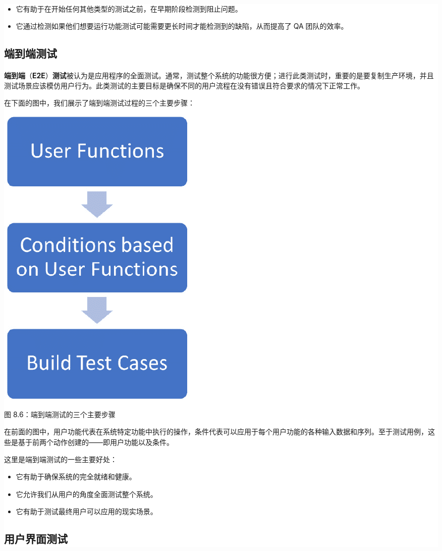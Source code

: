 +   它有助于在开始任何其他类型的测试之前，在早期阶段检测到阻止问题。

+   它通过检测如果他们想要运行功能测试可能需要更长时间才能检测到的缺陷，从而提高了 QA 团队的效率。

## 端到端测试

**端到端**（**E2E**）**测试**被认为是应用程序的全面测试。通常，测试整个系统的功能很方便；进行此类测试时，重要的是要复制生产环境，并且测试场景应该模仿用户行为。此类测试的主要目标是确保不同的用户流程在没有错误且符合要求的情况下正常工作。

在下面的图中，我们展示了端到端测试过程的三个主要步骤：

![图 8.6：端到端测试的三个主要步骤](img/Figure_8.06_B17366.jpg)

图 8.6：端到端测试的三个主要步骤

在前面的图中，用户功能代表在系统特定功能中执行的操作，条件代表可以应用于每个用户功能的各种输入数据和序列。至于测试用例，这些是基于前两个动作创建的——即用户功能以及条件。

这里是端到端测试的一些主要好处：

+   它有助于确保系统的完全就绪和健康。

+   它允许我们从用户的角度全面测试整个系统。

+   它有助于测试最终用户可以应用的现实场景。

## 用户界面测试
